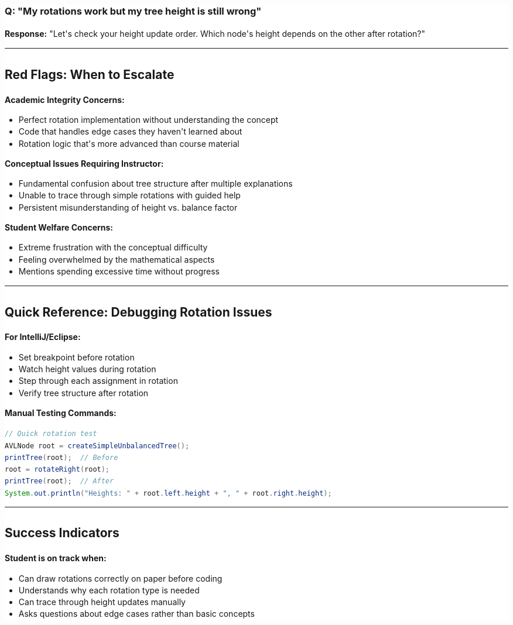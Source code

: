 ### Q: "My rotations work but my tree height is still wrong"
**Response:** "Let's check your height update order. Which node's height depends on the other after rotation?"

---

## Red Flags: When to Escalate

**Academic Integrity Concerns:**
- Perfect rotation implementation without understanding the concept
- Code that handles edge cases they haven't learned about
- Rotation logic that's more advanced than course material

**Conceptual Issues Requiring Instructor:**
- Fundamental confusion about tree structure after multiple explanations
- Unable to trace through simple rotations with guided help
- Persistent misunderstanding of height vs. balance factor

**Student Welfare Concerns:**
- Extreme frustration with the conceptual difficulty
- Feeling overwhelmed by the mathematical aspects
- Mentions spending excessive time without progress

---

## Quick Reference: Debugging Rotation Issues

**For IntelliJ/Eclipse:**
- Set breakpoint before rotation
- Watch height values during rotation
- Step through each assignment in rotation
- Verify tree structure after rotation

**Manual Testing Commands:**
```java
// Quick rotation test
AVLNode root = createSimpleUnbalancedTree();
printTree(root);  // Before
root = rotateRight(root);
printTree(root);  // After
System.out.println("Heights: " + root.left.height + ", " + root.right.height);
```

---

## Success Indicators

**Student is on track when:**
- Can draw rotations correctly on paper before coding
- Understands why each rotation type is needed
- Can trace through height updates manually
- Asks questions about edge cases rather than basic concepts
